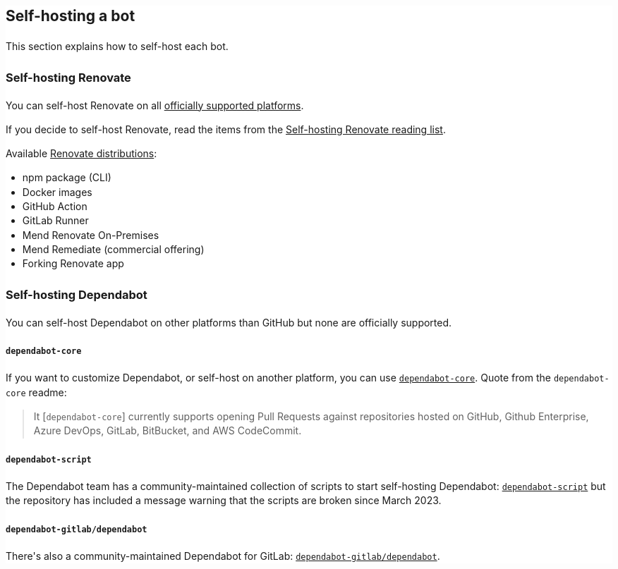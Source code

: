 ## Self-hosting a bot

This section explains how to self-host each bot.

### Self-hosting Renovate

You can self-host Renovate on all [officially supported platforms](./index.md#supported-platforms).

If you decide to self-host Renovate, read the items from the [Self-hosting Renovate reading list](./reading-list.md#self-hosting-renovate).

Available [Renovate distributions](./getting-started/running.md#available-distributions):

- npm package (CLI)
- Docker images
- GitHub Action
- GitLab Runner
- Mend Renovate On-Premises
- Mend Remediate (commercial offering)
- Forking Renovate app

### Self-hosting Dependabot

You can self-host Dependabot on other platforms than GitHub but none are officially supported.

#### `dependabot-core`

If you want to customize Dependabot, or self-host on another platform, you can use [`dependabot-core`](https://github.com/dependabot/dependabot-core).
Quote from the `dependabot-core` readme:

> It [`dependabot-core`] currently supports opening Pull Requests against repositories hosted on GitHub, Github Enterprise, Azure DevOps, GitLab, BitBucket, and AWS CodeCommit.

#### `dependabot-script`

The Dependabot team has a community-maintained collection of scripts to start self-hosting Dependabot: [`dependabot-script`](https://github.com/dependabot/dependabot-script) but the repository has included a message warning that the scripts are broken since March 2023.

#### `dependabot-gitlab/dependabot`

There's also a community-maintained Dependabot for GitLab: [`dependabot-gitlab/dependabot`](https://gitlab.com/dependabot-gitlab/dependabot).
